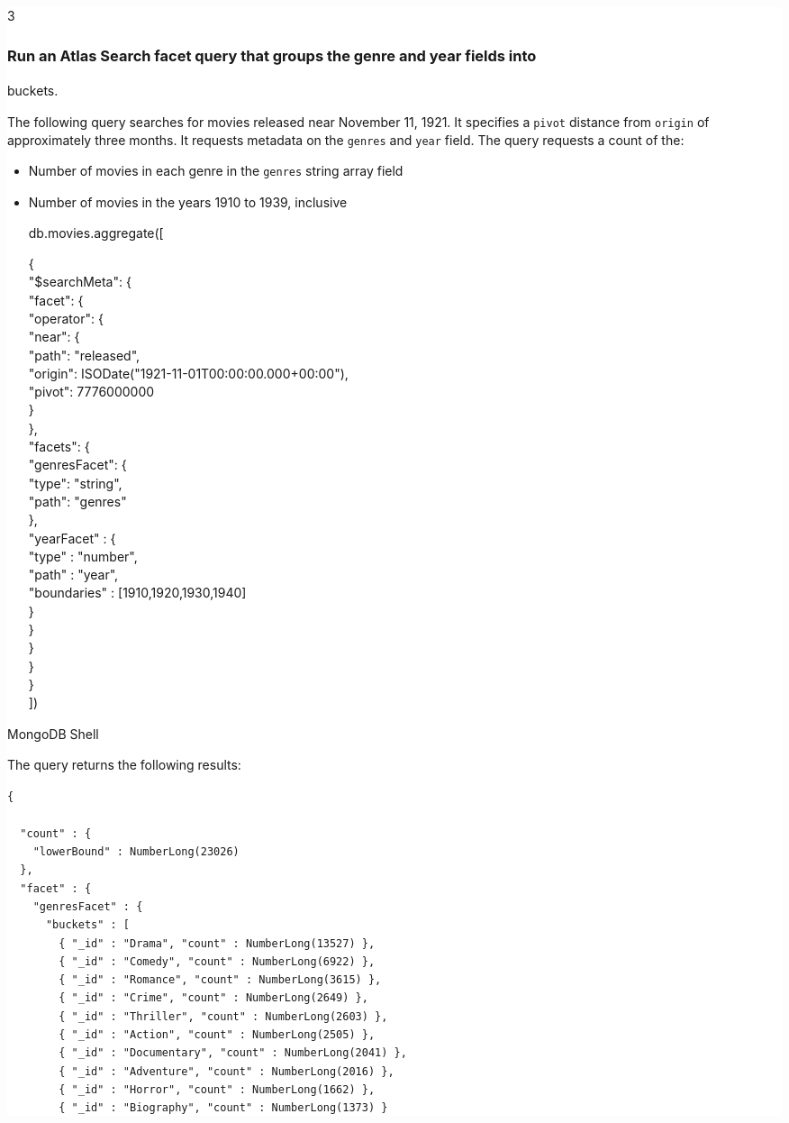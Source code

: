 3

### Run an Atlas Search facet query that groups the genre and year fields into
buckets.

The following query searches for movies released near November 11, 1921. It
specifies a `pivot` distance from `origin` of approximately three months. It
requests metadata on the `genres` and `year` field. The query requests a count
of the:

  * Number of movies in each genre in the `genres` string array field

  * Number of movies in the years 1910 to 1939, inclusive

    
    
    db.movies.aggregate([  
      
      {  
        "$searchMeta": {  
          "facet": {  
            "operator": {  
              "near": {  
                "path": "released",  
                "origin": ISODate("1921-11-01T00:00:00.000+00:00"),  
                "pivot": 7776000000  
              }  
            },  
            "facets": {  
              "genresFacet": {  
                "type": "string",  
                "path": "genres"  
              },  
              "yearFacet" : {  
                "type" : "number",  
                "path" : "year",  
                "boundaries" : [1910,1920,1930,1940]  
              }  
            }  
          }  
        }  
      }  
    ])  
  
MongoDB Shell

The query returns the following results:

    
    
    {  
      
      "count" : {  
        "lowerBound" : NumberLong(23026)  
      },  
      "facet" : {  
        "genresFacet" : {  
          "buckets" : [  
            { "_id" : "Drama", "count" : NumberLong(13527) },  
            { "_id" : "Comedy", "count" : NumberLong(6922) },  
            { "_id" : "Romance", "count" : NumberLong(3615) },  
            { "_id" : "Crime", "count" : NumberLong(2649) },  
            { "_id" : "Thriller", "count" : NumberLong(2603) },  
            { "_id" : "Action", "count" : NumberLong(2505) },  
            { "_id" : "Documentary", "count" : NumberLong(2041) },  
            { "_id" : "Adventure", "count" : NumberLong(2016) },  
            { "_id" : "Horror", "count" : NumberLong(1662) },  
            { "_id" : "Biography", "count" : NumberLong(1373) }  